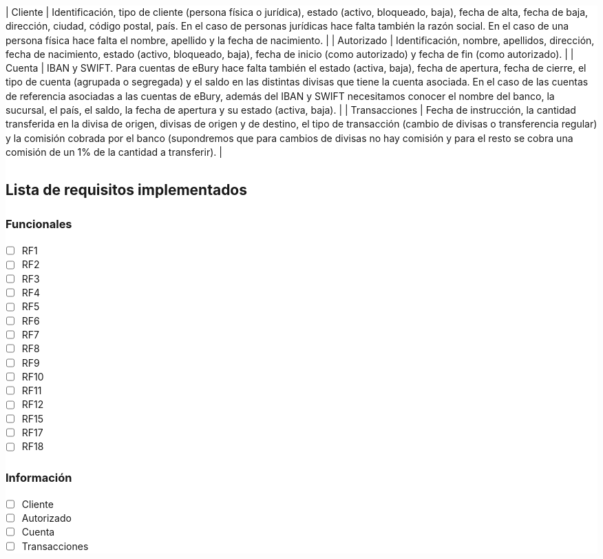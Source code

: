 | Cliente | Identificación, tipo de cliente (persona física o jurídica), estado (activo, bloqueado, baja), fecha de alta, fecha de baja, dirección, ciudad, código postal, país. En el caso de personas jurídicas hace falta también la razón social. En el caso de una persona física hace falta el nombre, apellido y la fecha de nacimiento. |
| Autorizado | Identificación, nombre, apellidos, dirección, fecha de nacimiento, estado (activo, bloqueado, baja), fecha de inicio (como autorizado) y fecha de fin (como autorizado). |
| Cuenta | IBAN y SWIFT. Para cuentas de eBury hace falta también el estado (activa, baja), fecha de apertura, fecha de cierre, el tipo de cuenta (agrupada o segregada) y el saldo en las distintas divisas que tiene la cuenta asociada. En el caso de las cuentas de referencia asociadas a las cuentas de eBury, además del IBAN y SWIFT necesitamos conocer el nombre del banco, la sucursal, el país, el saldo, la fecha de apertura y su estado (activa, baja).  |
| Transacciones | Fecha de instrucción, la cantidad transferida en la divisa de origen, divisas de origen y de destino, el tipo de transacción (cambio de divisas o transferencia regular) y la comisión cobrada por el banco (supondremos que para cambios de divisas no hay comisión y para el resto se cobra una comisión de un 1% de la cantidad a transferir). |
<br />

## Lista de requisitos implementados

### Funcionales
- [ ] RF1
- [ ] RF2
- [ ] RF3
- [ ] RF4
- [ ] RF5
- [ ] RF6
- [ ] RF7
- [ ] RF8
- [ ] RF9
- [ ] RF10
- [ ] RF11
- [ ] RF12
- [ ] RF15
- [ ] RF17
- [ ] RF18

### Información
- [ ] Cliente
- [ ] Autorizado
- [ ] Cuenta
- [ ] Transacciones
